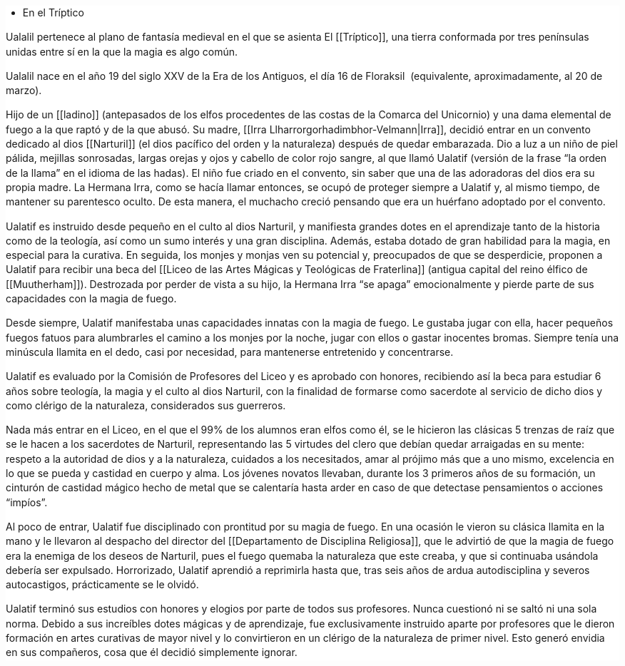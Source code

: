 - En el Tríptico
    

  

Ualalil pertenece al plano de fantasía medieval en el que se asienta El [[Tríptico]], una tierra conformada por tres penínsulas unidas entre sí en la que la magia es algo común. 

Ualalil nace en el año 19 del siglo XXV de la Era de los Antiguos, el día 16 de Floraksil  (equivalente, aproximadamente, al 20 de marzo). 

Hijo de un [[ladino]] (antepasados de los elfos procedentes de las costas de la Comarca del Unicornio) y una dama elemental de fuego a la que raptó y de la que abusó. Su madre, [[Irra Llharrorgorhadimbhor-Velmann|Irra]], decidió entrar en un convento dedicado al dios [[Narturil]] (el dios pacífico del orden y la naturaleza) después de quedar embarazada. Dio a luz a un niño de piel pálida, mejillas sonrosadas, largas orejas y ojos y cabello de color rojo sangre, al que llamó Ualatif (versión de la frase “la orden de la llama” en el idioma de las hadas). El niño fue criado en el convento, sin saber que una de las adoradoras del dios era su propia madre. La Hermana Irra, como se hacía llamar entonces, se ocupó de proteger siempre a Ualatif y, al mismo tiempo, de mantener su parentesco oculto. De esta manera, el muchacho creció pensando que era un huérfano adoptado por el convento. 

Ualatif es instruido desde pequeño en el culto al dios Narturil, y manifiesta grandes dotes en el aprendizaje tanto de la historia como de la teología, así como un sumo interés y una gran disciplina. Además, estaba dotado de gran habilidad para la magia, en especial para la curativa. En seguida, los monjes y monjas ven su potencial y, preocupados de que se desperdicie, proponen a Ualatif para recibir una beca del [[Liceo de las Artes Mágicas y Teológicas de Fraterlina]] (antigua capital del reino élfico de [[Muutherham]]). Destrozada por perder de vista a su hijo, la Hermana Irra “se apaga” emocionalmente y pierde parte de sus capacidades con la magia de fuego. 

Desde siempre, Ualatif manifestaba unas capacidades innatas con la magia de fuego. Le gustaba jugar con ella, hacer pequeños fuegos fatuos para alumbrarles el camino a los monjes por la noche, jugar con ellos o gastar inocentes bromas. Siempre tenía una minúscula llamita en el dedo, casi por necesidad, para mantenerse entretenido y concentrarse.

Ualatif es evaluado por la Comisión de Profesores del Liceo y es aprobado con honores, recibiendo así la beca para estudiar 6 años sobre teología, la magia y el culto al dios Narturil, con la finalidad de formarse como sacerdote al servicio de dicho dios y como clérigo de la naturaleza, considerados sus guerreros. 

Nada más entrar en el Liceo, en el que el 99% de los alumnos eran elfos como él, se le hicieron las clásicas 5 trenzas de raíz que se le hacen a los sacerdotes de Narturil, representando las 5 virtudes del clero que debían quedar arraigadas en su mente: respeto a la autoridad de dios y a la naturaleza, cuidados a los necesitados, amar al prójimo más que a uno mismo, excelencia en lo que se pueda y castidad en cuerpo y alma. Los jóvenes novatos llevaban, durante los 3 primeros años de su formación, un cinturón de castidad mágico hecho de metal que se calentaría hasta arder en caso de que detectase pensamientos o acciones “impíos”. 

Al poco de entrar, Ualatif fue disciplinado con prontitud por su magia de fuego. En una ocasión le vieron su clásica llamita en la mano y le llevaron al despacho del director del [[Departamento de Disciplina Religiosa]], que le advirtió de que la magia de fuego era la enemiga de los deseos de Narturil, pues el fuego quemaba la naturaleza que este creaba, y que si continuaba usándola debería ser expulsado. Horrorizado, Ualatif aprendió a reprimirla hasta que, tras seis años de ardua autodisciplina y severos autocastigos, prácticamente se le olvidó. 

Ualatif terminó sus estudios con honores y elogios por parte de todos sus profesores. Nunca cuestionó ni se saltó ni una sola norma. Debido a sus increíbles dotes mágicas y de aprendizaje, fue exclusivamente instruido aparte por profesores que le dieron formación en artes curativas de mayor nivel y lo convirtieron en un clérigo de la naturaleza de primer nivel. Esto generó envidia en sus compañeros, cosa que él decidió simplemente ignorar. 
